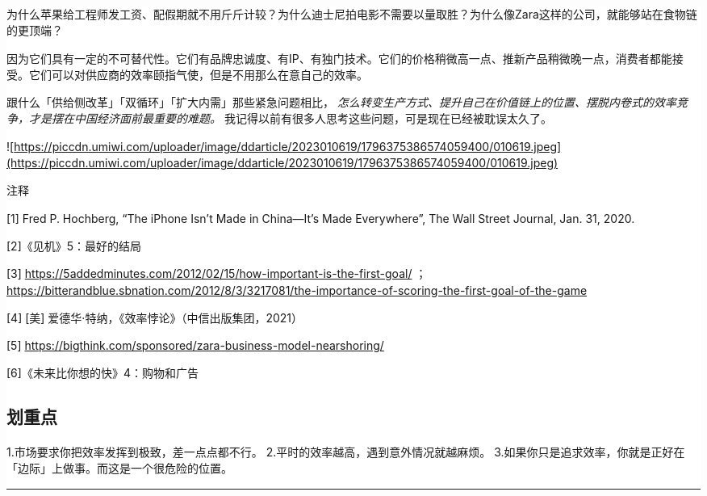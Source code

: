 为什么苹果给工程师发工资、配假期就不用斤斤计较？为什么迪士尼拍电影不需要以量取胜？为什么像Zara这样的公司，就能够站在食物链的更顶端？

因为它们具有一定的不可替代性。它们有品牌忠诚度、有IP、有独门技术。它们的价格稍微高一点、推新产品稍微晚一点，消费者都能接受。它们可以对供应商的效率颐指气使，但是不用那么在意自己的效率。

跟什么「供给侧改革」「双循环」「扩大内需」那些紧急问题相比， *怎么转变生产方式、提升自己在价值链上的位置、摆脱内卷式的效率竞争，才是摆在中国经济面前最重要的难题。* 我记得以前有很多人思考这些问题，可是现在已经被耽误太久了。

![https://piccdn.umiwi.com/uploader/image/ddarticle/2023010619/1796375386574059400/010619.jpeg](https://piccdn.umiwi.com/uploader/image/ddarticle/2023010619/1796375386574059400/010619.jpeg)

注释

[1] Fred P. Hochberg, “The iPhone Isn’t Made in China—It’s Made Everywhere”, The Wall Street Journal, Jan. 31, 2020.

[2]《见机》5：最好的结局

[3] https://5addedminutes.com/2012/02/15/how-important-is-the-first-goal/ ；https://bitterandblue.sbnation.com/2012/8/3/3217081/the-importance-of-scoring-the-first-goal-of-the-game

[4] [美] 爱德华·特纳，《效率悖论》（中信出版集团，2021）

[5] https://bigthink.com/sponsored/zara-business-model-nearshoring/

[6]《未来比你想的快》4：购物和广告

## 划重点

1.市场要求你把效率发挥到极致，差一点点都不行。
2.平时的效率越高，遇到意外情况就越麻烦。
3.如果你只是追求效率，你就是正好在「边际」上做事。而这是一个很危险的位置。

---
